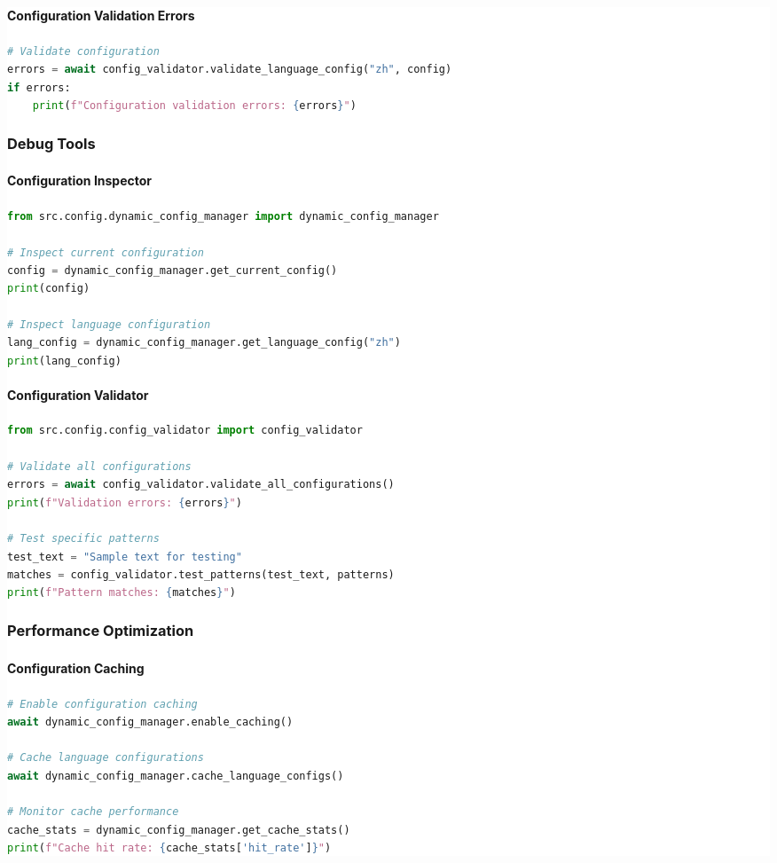 #### Configuration Validation Errors
```python
# Validate configuration
errors = await config_validator.validate_language_config("zh", config)
if errors:
    print(f"Configuration validation errors: {errors}")
```

### Debug Tools

#### Configuration Inspector
```python
from src.config.dynamic_config_manager import dynamic_config_manager

# Inspect current configuration
config = dynamic_config_manager.get_current_config()
print(config)

# Inspect language configuration
lang_config = dynamic_config_manager.get_language_config("zh")
print(lang_config)
```

#### Configuration Validator
```python
from src.config.config_validator import config_validator

# Validate all configurations
errors = await config_validator.validate_all_configurations()
print(f"Validation errors: {errors}")

# Test specific patterns
test_text = "Sample text for testing"
matches = config_validator.test_patterns(test_text, patterns)
print(f"Pattern matches: {matches}")
```

### Performance Optimization

#### Configuration Caching
```python
# Enable configuration caching
await dynamic_config_manager.enable_caching()

# Cache language configurations
await dynamic_config_manager.cache_language_configs()

# Monitor cache performance
cache_stats = dynamic_config_manager.get_cache_stats()
print(f"Cache hit rate: {cache_stats['hit_rate']}")
```

